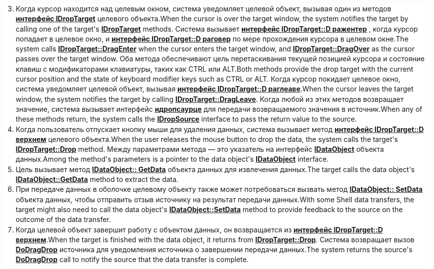 3.  <span data-ttu-id="e434a-164">Когда курсор находится над целевым окном, система уведомляет целевой объект, вызывая один из методов [**интерфейс IDropTarget**](/windows/win32/api/oleidl/nn-oleidl-idroptarget) целевого объекта.</span><span class="sxs-lookup"><span data-stu-id="e434a-164">When the cursor is over the target window, the system notifies the target by calling one of the target's [**IDropTarget**](/windows/win32/api/oleidl/nn-oleidl-idroptarget) methods.</span></span> <span data-ttu-id="e434a-165">Система вызывает [**интерфейс IDropTarget::D ражентер**](/windows/win32/api/oleidl/nf-oleidl-idroptarget-dragenter) , когда курсор попадает в целевое окно, и [**интерфейс IDropTarget::D раговер**](/windows/win32/api/oleidl/nf-oleidl-idroptarget-dragover) по мере прохождения курсора в целевом окне.</span><span class="sxs-lookup"><span data-stu-id="e434a-165">The system calls [**IDropTarget::DragEnter**](/windows/win32/api/oleidl/nf-oleidl-idroptarget-dragenter) when the cursor enters the target window, and [**IDropTarget::DragOver**](/windows/win32/api/oleidl/nf-oleidl-idroptarget-dragover) as the cursor passes over the target window.</span></span> <span data-ttu-id="e434a-166">Оба метода обеспечивают цель перетаскивания текущей позицией курсора и состояние клавиш с модификаторами клавиатуры, таких как CTRL или ALT.</span><span class="sxs-lookup"><span data-stu-id="e434a-166">Both methods provide the drop target with the current cursor position and the state of keyboard modifier keys such as CTRL or ALT.</span></span> <span data-ttu-id="e434a-167">Когда курсор покидает целевое окно, система уведомляет целевой объект, вызывая [**интерфейс IDropTarget::D раглеаве**](/windows/win32/api/oleidl/nf-oleidl-idroptarget-dragleave).</span><span class="sxs-lookup"><span data-stu-id="e434a-167">When the cursor leaves the target window, the system notifies the target by calling [**IDropTarget::DragLeave**](/windows/win32/api/oleidl/nf-oleidl-idroptarget-dragleave).</span></span> <span data-ttu-id="e434a-168">Когда любой из этих методов возвращает значение, система вызывает интерфейс [**идропсаурце**](/windows/win32/api/oleidl/nn-oleidl-idropsource) для передачи возвращаемого значения в источник.</span><span class="sxs-lookup"><span data-stu-id="e434a-168">When any of these methods return, the system calls the [**IDropSource**](/windows/win32/api/oleidl/nn-oleidl-idropsource) interface to pass the return value to the source.</span></span>
4.  <span data-ttu-id="e434a-169">Когда пользователь отпускает кнопку мыши для удаления данных, система вызывает метод [**интерфейс IDropTarget::D верхнем**](/windows/win32/api/oleidl/nf-oleidl-idroptarget-drop) целевого объекта.</span><span class="sxs-lookup"><span data-stu-id="e434a-169">When the user releases the mouse button to drop the data, the system calls the target's [**IDropTarget::Drop**](/windows/win32/api/oleidl/nf-oleidl-idroptarget-drop) method.</span></span> <span data-ttu-id="e434a-170">Между параметрами метода — это указатель на интерфейс [**IDataObject**](/windows/win32/api/objidl/nn-objidl-idataobject) объекта данных.</span><span class="sxs-lookup"><span data-stu-id="e434a-170">Among the method's parameters is a pointer to the data object's [**IDataObject**](/windows/win32/api/objidl/nn-objidl-idataobject) interface.</span></span>
5.  <span data-ttu-id="e434a-171">Цель вызывает метод [**IDataObject:: GetData**](/windows/win32/api/objidl/nf-objidl-idataobject-getdata) объекта данных для извлечения данных.</span><span class="sxs-lookup"><span data-stu-id="e434a-171">The target calls the data object's [**IDataObject::GetData**](/windows/win32/api/objidl/nf-objidl-idataobject-getdata) method to extract the data.</span></span>
6.  <span data-ttu-id="e434a-172">При передаче данных в оболочке целевому объекту также может потребоваться вызвать метод [**IDataObject:: SetData**](/windows/win32/api/objidl/nf-objidl-idataobject-setdata) объекта данных, чтобы отправить отзыв источнику на результат передачи данных.</span><span class="sxs-lookup"><span data-stu-id="e434a-172">With some Shell data transfers, the target might also need to call the data object's [**IDataObject::SetData**](/windows/win32/api/objidl/nf-objidl-idataobject-setdata) method to provide feedback to the source on the outcome of the data transfer.</span></span>
7.  <span data-ttu-id="e434a-173">Когда целевой объект завершит работу с объектом данных, он возвращается из [**интерфейс IDropTarget::D верхнем**](/windows/win32/api/oleidl/nf-oleidl-idroptarget-drop).</span><span class="sxs-lookup"><span data-stu-id="e434a-173">When the target is finished with the data object, it returns from [**IDropTarget::Drop**](/windows/win32/api/oleidl/nf-oleidl-idroptarget-drop).</span></span> <span data-ttu-id="e434a-174">Система возвращает вызов [**DoDragDrop**](/windows/win32/api/ole2/nf-ole2-dodragdrop) источника для уведомления источника о завершении передачи данных.</span><span class="sxs-lookup"><span data-stu-id="e434a-174">The system returns the source's [**DoDragDrop**](/windows/win32/api/ole2/nf-ole2-dodragdrop) call to notify the source that the data transfer is complete.</span></span>